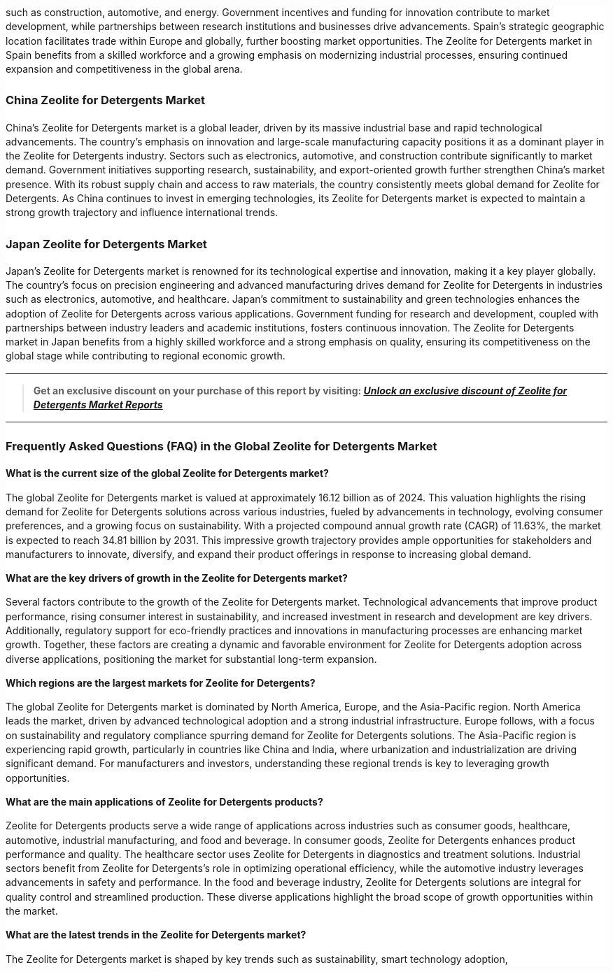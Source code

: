 such as construction, automotive, and energy. Government incentives and funding for innovation contribute to market development, while partnerships between research institutions and businesses drive advancements. Spain&rsquo;s strategic geographic location facilitates trade within Europe and globally, further boosting market opportunities. The Zeolite for Detergents market in Spain benefits from a skilled workforce and a growing emphasis on modernizing industrial processes, ensuring continued expansion and competitiveness in the global arena.</p><h3>China Zeolite for Detergents Market</h3><p>China&rsquo;s Zeolite for Detergents market is a global leader, driven by its massive industrial base and rapid technological advancements. The country&rsquo;s emphasis on innovation and large-scale manufacturing capacity positions it as a dominant player in the Zeolite for Detergents industry. Sectors such as electronics, automotive, and construction contribute significantly to market demand. Government initiatives supporting research, sustainability, and export-oriented growth further strengthen China&rsquo;s market presence. With its robust supply chain and access to raw materials, the country consistently meets global demand for Zeolite for Detergents. As China continues to invest in emerging technologies, its Zeolite for Detergents market is expected to maintain a strong growth trajectory and influence international trends.</p><h3>Japan Zeolite for Detergents Market</h3><p>Japan&rsquo;s Zeolite for Detergents market is renowned for its technological expertise and innovation, making it a key player globally. The country&rsquo;s focus on precision engineering and advanced manufacturing drives demand for Zeolite for Detergents in industries such as electronics, automotive, and healthcare. Japan&rsquo;s commitment to sustainability and green technologies enhances the adoption of Zeolite for Detergents across various applications. Government funding for research and development, coupled with partnerships between industry leaders and academic institutions, fosters continuous innovation. The Zeolite for Detergents market in Japan benefits from a highly skilled workforce and a strong emphasis on quality, ensuring its competitiveness on the global stage while contributing to regional economic growth.</p><hr /><blockquote><p><strong>Get an exclusive discount on your purchase of this report by visiting: <em><a href="://marketresearchpulse.com/ask-for-discount/2501?utm_source=Github&amp;utm_medium=026">Unlock an exclusive discount of Zeolite for Detergents Market Reports</a></em>&nbsp;</strong></p></blockquote><hr /><h3>Frequently Asked Questions (FAQ) in the Global Zeolite for Detergents Market</h3><p><strong>What is the current size of the global Zeolite for Detergents market?</strong></p><p>The global Zeolite for Detergents market is valued at approximately 16.12 billion as of 2024. This valuation highlights the rising demand for Zeolite for Detergents solutions across various industries, fueled by advancements in technology, evolving consumer preferences, and a growing focus on sustainability. With a projected compound annual growth rate (CAGR) of 11.63%, the market is expected to reach 34.81 billion by 2031. This impressive growth trajectory provides ample opportunities for stakeholders and manufacturers to innovate, diversify, and expand their product offerings in response to increasing global demand.</p><p><strong>What are the key drivers of growth in the Zeolite for Detergents market?</strong></p><p>Several factors contribute to the growth of the Zeolite for Detergents market. Technological advancements that improve product performance, rising consumer interest in sustainability, and increased investment in research and development are key drivers. Additionally, regulatory support for eco-friendly practices and innovations in manufacturing processes are enhancing market growth. Together, these factors are creating a dynamic and favorable environment for Zeolite for Detergents adoption across diverse applications, positioning the market for substantial long-term expansion.</p><p><strong>Which regions are the largest markets for Zeolite for Detergents?</strong></p><p>The global Zeolite for Detergents market is dominated by North America, Europe, and the Asia-Pacific region. North America leads the market, driven by advanced technological adoption and a strong industrial infrastructure. Europe follows, with a focus on sustainability and regulatory compliance spurring demand for Zeolite for Detergents solutions. The Asia-Pacific region is experiencing rapid growth, particularly in countries like China and India, where urbanization and industrialization are driving significant demand. For manufacturers and investors, understanding these regional trends is key to leveraging growth opportunities.</p><p><strong>What are the main applications of Zeolite for Detergents products?</strong></p><p>Zeolite for Detergents products serve a wide range of applications across industries such as consumer goods, healthcare, automotive, industrial manufacturing, and food and beverage. In consumer goods, Zeolite for Detergents enhances product performance and quality. The healthcare sector uses Zeolite for Detergents in diagnostics and treatment solutions. Industrial sectors benefit from Zeolite for Detergents&rsquo;s role in optimizing operational efficiency, while the automotive industry leverages advancements in safety and performance. In the food and beverage industry, Zeolite for Detergents solutions are integral for quality control and streamlined production. These diverse applications highlight the broad scope of growth opportunities within the market.</p><p><strong>What are the latest trends in the Zeolite for Detergents market?</strong></p><p>The Zeolite for Detergents market is shaped by key trends such as sustainability, smart technology adoption,